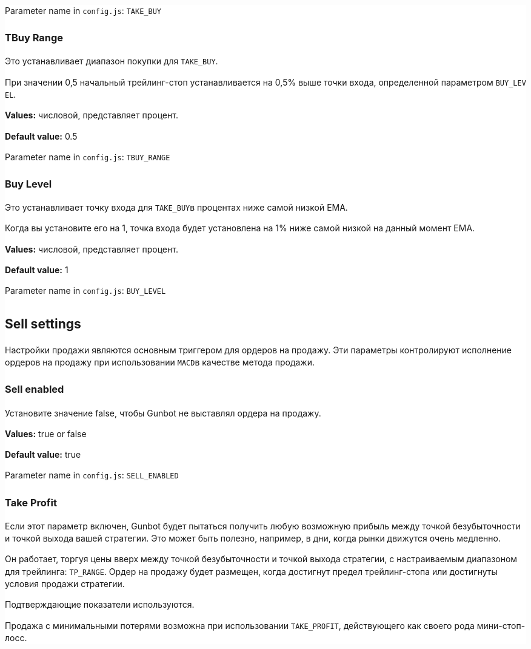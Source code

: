 Parameter name in `config.js`: `TAKE_BUY`

### TBuy Range <a id="tbuy-range"></a>

Это устанавливает диапазон покупки для `TAKE_BUY`. 

При значении 0,5 начальный трейлинг-стоп устанавливается на 0,5% выше точки входа, определенной параметром `BUY_LEVEL`.

**Values:** числовой, представляет процент.

**Default value:** 0.5

Parameter name in `config.js`: `TBUY_RANGE`

### Buy Level <a id="buy-level"></a>

Это устанавливает точку входа для `TAKE_BUY`в процентах ниже самой низкой EMA. 

Когда вы установите его на 1, точка входа будет установлена на 1% ниже самой низкой на данный момент EMA.

**Values:** числовой, представляет процент.

**Default value:** 1

Parameter name in `config.js`: `BUY_LEVEL`

## Sell settings <a id="sell-settings"></a>

Настройки продажи являются основным триггером для ордеров на продажу. Эти параметры контролируют исполнение ордеров на продажу при использовании `MACD`в качестве метода продажи.

### Sell enabled <a id="sell-enabled"></a>

Установите значение false, чтобы Gunbot не выставлял ордера на продажу.

**Values:** true or false

**Default value:** true

Parameter name in `config.js`: `SELL_ENABLED`

### Take Profit <a id="take-profit"></a>

Если этот параметр включен, Gunbot будет пытаться получить любую возможную прибыль между точкой безубыточности и точкой выхода вашей стратегии. Это может быть полезно, например, в дни, когда рынки движутся очень медленно. 

Он работает, торгуя цены вверх между точкой безубыточности и точкой выхода стратегии, с настраиваемым диапазоном для трейлинга: `TP_RANGE`. Ордер на продажу будет размещен, когда достигнут предел трейлинг-стопа или достигнуты условия продажи стратегии. 

Подтверждающие показатели используются. 

Продажа с минимальными потерями возможна при использовании `TAKE_PROFIT`, действующего как своего рода мини-стоп-лосс. 
